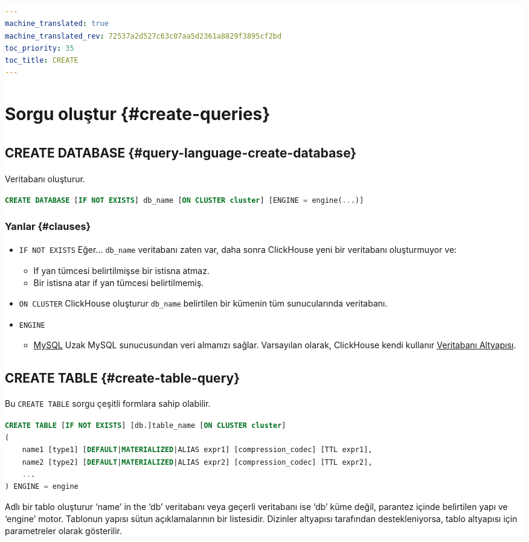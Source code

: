 ```yaml
---
machine_translated: true
machine_translated_rev: 72537a2d527c63c07aa5d2361a8829f3895cf2bd
toc_priority: 35
toc_title: CREATE
---
```


# Sorgu oluştur {#create-queries}

## CREATE DATABASE {#query-language-create-database}

Veritabanı oluşturur.

``` sql
CREATE DATABASE [IF NOT EXISTS] db_name [ON CLUSTER cluster] [ENGINE = engine(...)]
```

### Yanlar {#clauses}

-   `IF NOT EXISTS`
    Eğer... `db_name` veritabanı zaten var, daha sonra ClickHouse yeni bir veritabanı oluşturmuyor ve:

    -   If yan tümcesi belirtilmişse bir istisna atmaz.
    -   Bir istisna atar if yan tümcesi belirtilmemiş.

-   `ON CLUSTER`
    ClickHouse oluşturur `db_name` belirtilen bir kümenin tüm sunucularında veritabanı.

-   `ENGINE`

    -   [MySQL](../../engines/database-engines/mysql.md)
        Uzak MySQL sunucusundan veri almanızı sağlar.
        Varsayılan olarak, ClickHouse kendi kullanır [Veritabanı Altyapısı](../../engines/database-engines/index.md).

## CREATE TABLE {#create-table-query}

Bu `CREATE TABLE` sorgu çeşitli formlara sahip olabilir.

``` sql
CREATE TABLE [IF NOT EXISTS] [db.]table_name [ON CLUSTER cluster]
(
    name1 [type1] [DEFAULT|MATERIALIZED|ALIAS expr1] [compression_codec] [TTL expr1],
    name2 [type2] [DEFAULT|MATERIALIZED|ALIAS expr2] [compression_codec] [TTL expr2],
    ...
) ENGINE = engine
```

Adlı bir tablo oluşturur ‘name’ in the ‘db’ veritabanı veya geçerli veritabanı ise ‘db’ küme değil, parantez içinde belirtilen yapı ve ‘engine’ motor.
Tablonun yapısı sütun açıklamalarının bir listesidir. Dizinler altyapısı tarafından destekleniyorsa, tablo altyapısı için parametreler olarak gösterilir.
